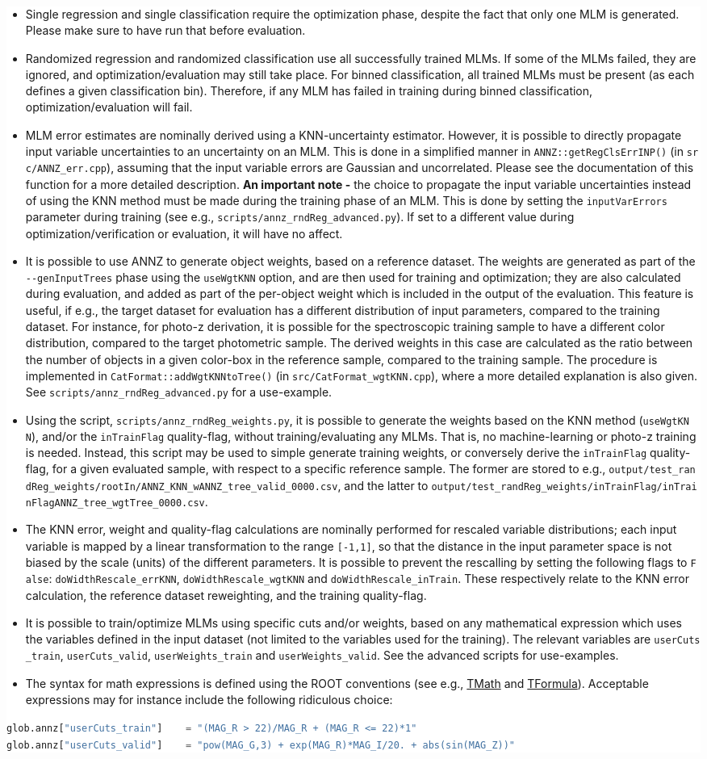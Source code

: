   - Single regression and single classification require the optimization phase, despite the fact that only one MLM is generated. Please make sure to have run that before evaluation.

  - Randomized regression and randomized classification use all successfully trained MLMs. If some of the MLMs failed, they are ignored, and optimization/evaluation may still take place. For binned classification, all trained MLMs must be present (as each defines a given classification bin). Therefore, if any MLM has failed in training during binned classification, optimization/evaluation will fail.

  - MLM error estimates are nominally derived using a KNN-uncertainty estimator. However, it is possible to directly propagate input variable uncertainties to an uncertainty on an MLM. This is done in a simplified manner in `ANNZ::getRegClsErrINP()` (in `src/ANNZ_err.cpp`), assuming that the input variable errors are Gaussian and uncorrelated. Please see the documentation of this function for a more detailed description.
  **An important note -** the choice to propagate the input variable uncertainties instead of using the KNN method must be made during the training phase of an MLM. This is done by setting the `inputVarErrors` parameter during training (see e.g., `scripts/annz_rndReg_advanced.py`). If set to a different value during optimization/verification or evaluation, it will have no affect.

  - It is possible to use ANNZ to generate object weights, based on a reference dataset. The weights are generated as part of the `--genInputTrees` phase using the `useWgtKNN` option, and are then used for training and optimization; they are also calculated during evaluation, and added as part of the per-object weight which is included in the output of the evaluation.
  This feature is useful, if e.g., the target dataset for evaluation has a different distribution of input parameters, compared to the training dataset. For instance, for photo-z derivation, it is possible for the spectroscopic  training sample to have a different color distribution, compared to the target photometric sample. The derived weights in this case are calculated as the ratio between the number of objects in a given color-box in the reference sample, compared to the training sample. The procedure is implemented in `CatFormat::addWgtKNNtoTree()` (in `src/CatFormat_wgtKNN.cpp`), where a more detailed explanation is also given. See `scripts/annz_rndReg_advanced.py` for a use-example.

  - Using the script, `scripts/annz_rndReg_weights.py`, it is possible to generate the weights based on the KNN method (`useWgtKNN`), and/or the `inTrainFlag` quality-flag, without training/evaluating any MLMs. That is, no machine-learning or photo-z training is needed. Instead, this script may be used to simple generate training weights, or conversely derive the `inTrainFlag` quality-flag, for a given evaluated sample, with respect to a specific reference sample. The former are stored to e.g., `output/test_randReg_weights/rootIn/ANNZ_KNN_wANNZ_tree_valid_0000.csv`, and the latter to `output/test_randReg_weights/inTrainFlag/inTrainFlagANNZ_tree_wgtTree_0000.csv`.

  - The KNN error, weight and quality-flag calculations are nominally performed for rescaled variable distributions; each input variable is mapped by a linear transformation to the range `[-1,1]`, so that the distance in the input parameter space is not biased by the scale (units) of the different parameters. It is possible to prevent the rescalling by setting the following flags to `False`: `doWidthRescale_errKNN`, `doWidthRescale_wgtKNN` and `doWidthRescale_inTrain`.
  These respectively relate to the KNN error calculation, the reference dataset reweighting, and the training quality-flag.

  - It is possible to train/optimize MLMs using specific cuts and/or weights, based on any mathematical expression which uses the variables defined in the input dataset (not limited to the variables used for the training). The relevant variables are `userCuts_train`, `userCuts_valid`, `userWeights_train` and `userWeights_valid`. See the advanced scripts for use-examples.

  - The syntax for math expressions is defined using the ROOT conventions (see e.g., [TMath](https://root.cern.ch/root/html524/TMath.html) and [TFormula](https://root.cern.ch/root/html/TFormula.html)). Acceptable expressions may for instance include the following ridiculous choice:
  ```python
  glob.annz["userCuts_train"]    = "(MAG_R > 22)/MAG_R + (MAG_R <= 22)*1"
  glob.annz["userCuts_valid"]    = "pow(MAG_G,3) + exp(MAG_R)*MAG_I/20. + abs(sin(MAG_Z))"
  ```
